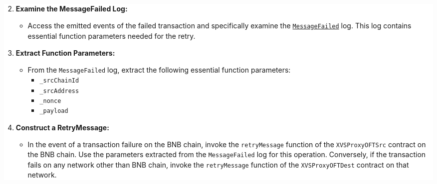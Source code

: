 2. **Examine the MessageFailed Log:**
   - Access the emitted events of the failed transaction and specifically examine the [`MessageFailed`](https://github.com/LayerZero-Labs/solidity-examples/blob/main/contracts/lzApp/NonblockingLzApp.sol#L20) log. This log contains essential function parameters needed for the retry.

3. **Extract Function Parameters:**
   - From the `MessageFailed` log, extract the following essential function parameters:
     - `_srcChainId`
     - `_srcAddress`
     - `_nonce`
     - `_payload`

4. **Construct a RetryMessage:**
   - In the event of a transaction failure on the BNB chain, invoke the `retryMessage` function of the `XVSProxyOFTSrc` contract on the BNB chain. Use the parameters extracted from the `MessageFailed` log for this operation. Conversely, if the transaction fails on any network other than BNB chain, invoke the `retryMessage` function of the `XVSProxyOFTDest` contract on that network. 
